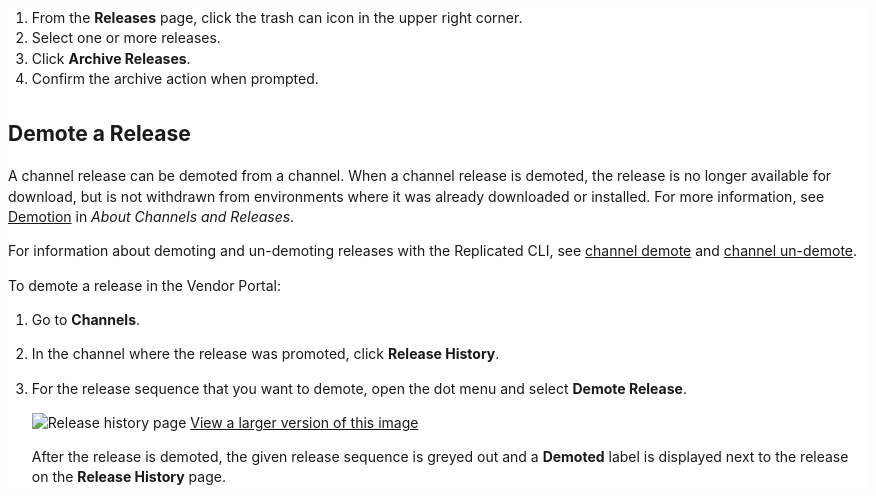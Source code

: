 1. From the **Releases** page, click the trash can icon in the upper right corner.
1. Select one or more releases.
1. Click **Archive Releases**.
1. Confirm the archive action when prompted.

## Demote a Release

A channel release can be demoted from a channel. When a channel release is demoted, the release is no longer available for download, but is not withdrawn from environments where it was already downloaded or installed. For more information, see [Demotion](/vendor/releases-about#demotion) in _About Channels and Releases_.

For information about demoting and un-demoting releases with the Replicated CLI, see [channel demote](/reference/replicated-cli-channel-demote) and [channel un-demote](/reference/replicated-cli-channel-un-demote).

To demote a release in the Vendor Portal:

1. Go to **Channels**.
1. In the channel where the release was promoted, click **Release History**.
1. For the release sequence that you want to demote, open the dot menu and select **Demote Release**.

   ![Release history page](/images/channels-release-history.png)
   [View a larger version of this image](/images/channels-release-history.png)

   After the release is demoted, the given release sequence is greyed out and a **Demoted** label is displayed next to the release on the **Release History** page.